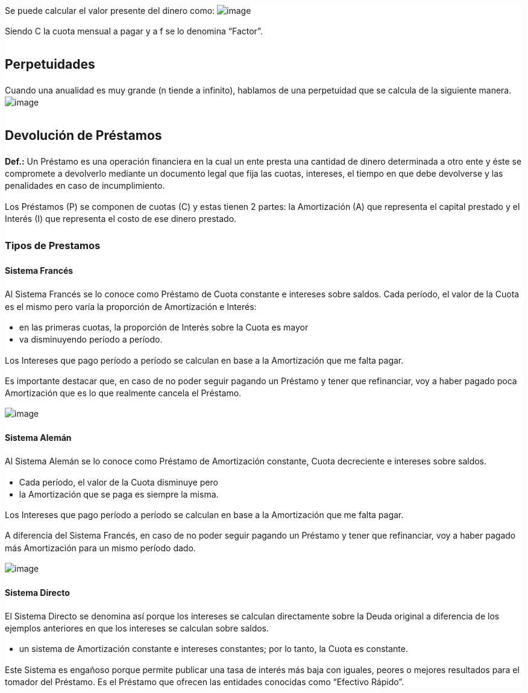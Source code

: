 Se puede calcular el valor presente del dinero como:
<img width="498" height="101" alt="image" src="https://github.com/user-attachments/assets/cd83cebf-4de5-49ac-b47d-aabcb93c8d01" />

Siendo C la cuota mensual a pagar y a f se lo denomina “Factor”. 

## Perpetuidades
Cuando una anualidad es muy grande (n tiende a infinito), hablamos de una perpetuidad que se calcula de la siguiente manera.
<img width="180" height="109" alt="image" src="https://github.com/user-attachments/assets/13be43fa-aa7c-43bf-89cd-712c235f8896" />

## Devolución de Préstamos
**Def.:** Un Préstamo es una operación financiera en la cual un ente presta una cantidad de dinero determinada a otro ente y éste se compromete a devolverlo mediante un documento legal que fija las cuotas, intereses, el tiempo en que debe devolverse y las penalidades en caso de incumplimiento.

Los Préstamos (P) se componen de cuotas (C) y estas tienen 2 partes: la Amortización (A) que representa el capital prestado y el Interés (I) que representa el costo de ese dinero prestado.

### Tipos de Prestamos
#### Sistema Francés
Al Sistema Francés se lo conoce como Préstamo de Cuota constante e intereses sobre saldos. Cada período, el valor de la Cuota es el mismo pero varía la proporción de Amortización e Interés: 
- en las primeras cuotas, la proporción de Interés sobre la Cuota es mayor
- va disminuyendo período a período.

Los Intereses que pago período a período se calculan en base a la Amortización que me falta pagar.

Es importante destacar que, en caso de no poder seguir pagando un Préstamo y tener que refinanciar, voy a haber pagado poca Amortización que es lo que realmente cancela el Préstamo.

<img width="599" height="350" alt="image" src="https://github.com/user-attachments/assets/afa96792-9a9f-41fc-b487-a1cbbfd69719" />

#### Sistema Alemán
Al Sistema Alemán se lo conoce como Préstamo de Amortización constante, Cuota decreciente e intereses sobre saldos. 
- Cada período, el valor de la Cuota disminuye pero
- la Amortización que se paga es siempre la misma.

Los Intereses que pago período a período se calculan en base a la Amortización que me falta pagar.

A diferencia del Sistema Francés, en caso de no poder seguir pagando un Préstamo y tener que refinanciar, voy a haber pagado más Amortización para un mismo período dado.

<img width="564" height="350" alt="image" src="https://github.com/user-attachments/assets/9c3c2599-3051-4f85-9e59-9c76e2f6aac3" />

#### Sistema Directo
El Sistema Directo se denomina así porque los intereses se calculan directamente sobre la Deuda original a diferencia de los ejemplos anteriores en que los intereses se calculan sobre saldos. 
- un sistema de Amortización constante e intereses constantes; por lo tanto, la Cuota es constante.

Este Sistema es engañoso porque permite publicar una tasa de interés más baja con iguales, peores o mejores resultados para el tomador del Préstamo. Es el Préstamo que ofrecen las entidades conocidas como “Efectivo Rápido”.  

